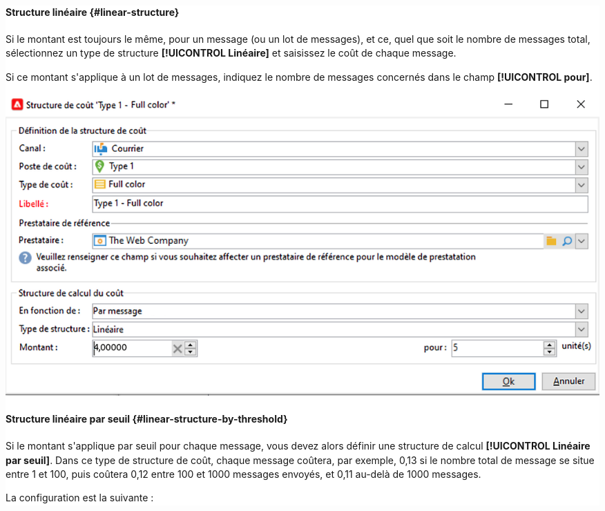 #### Structure linéaire {#linear-structure}

Si le montant est toujours le même, pour un message (ou un lot de messages), et ce, quel que soit le nombre de messages total, sélectionnez un type de structure **[!UICONTROL Linéaire]** et saisissez le coût de chaque message.

Si ce montant s&#39;applique à un lot de messages, indiquez le nombre de messages concernés dans le champ **[!UICONTROL pour]**.

![](assets/supplier_cost_structure_calc.png)


#### Structure linéaire par seuil {#linear-structure-by-threshold}

Si le montant s&#39;applique par seuil pour chaque message, vous devez alors définir une structure de calcul **[!UICONTROL Linéaire par seuil]**. Dans ce type de structure de coût, chaque message coûtera, par exemple, 0,13 si le nombre total de message se situe entre 1 et 100, puis coûtera 0,12 entre 100 et 1000 messages envoyés, et 0,11 au-delà de 1000 messages.

La configuration est la suivante :
